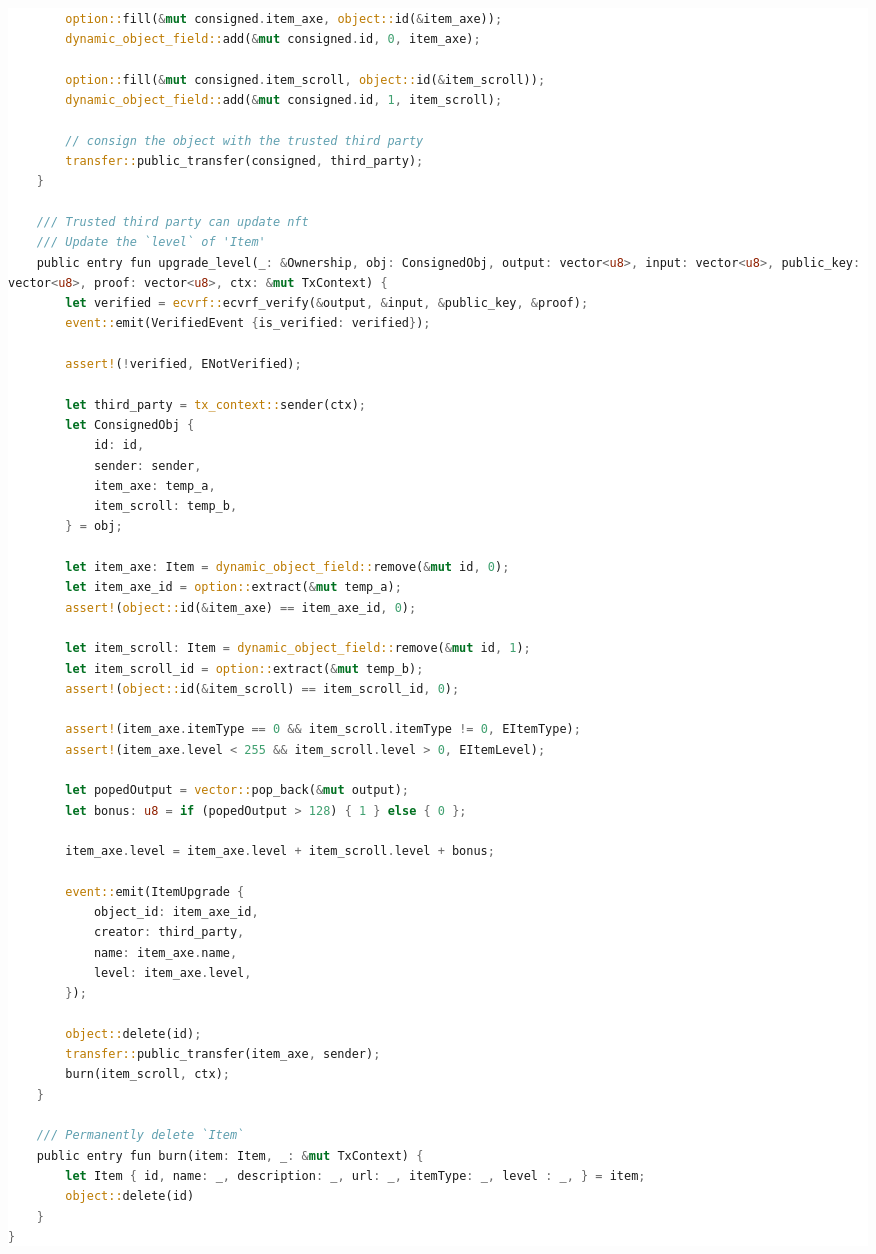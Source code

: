 ```rust title="item.move"
        option::fill(&mut consigned.item_axe, object::id(&item_axe));
        dynamic_object_field::add(&mut consigned.id, 0, item_axe);

        option::fill(&mut consigned.item_scroll, object::id(&item_scroll));
        dynamic_object_field::add(&mut consigned.id, 1, item_scroll);

        // consign the object with the trusted third party
        transfer::public_transfer(consigned, third_party);
    }

    /// Trusted third party can update nft
    /// Update the `level` of 'Item'
    public entry fun upgrade_level(_: &Ownership, obj: ConsignedObj, output: vector<u8>, input: vector<u8>, public_key: vector<u8>, proof: vector<u8>, ctx: &mut TxContext) {
        let verified = ecvrf::ecvrf_verify(&output, &input, &public_key, &proof);
        event::emit(VerifiedEvent {is_verified: verified});

        assert!(!verified, ENotVerified);

        let third_party = tx_context::sender(ctx);
        let ConsignedObj {
            id: id,
            sender: sender,
            item_axe: temp_a,
            item_scroll: temp_b,
        } = obj;

        let item_axe: Item = dynamic_object_field::remove(&mut id, 0);
        let item_axe_id = option::extract(&mut temp_a);
        assert!(object::id(&item_axe) == item_axe_id, 0);

        let item_scroll: Item = dynamic_object_field::remove(&mut id, 1);
        let item_scroll_id = option::extract(&mut temp_b);
        assert!(object::id(&item_scroll) == item_scroll_id, 0);

        assert!(item_axe.itemType == 0 && item_scroll.itemType != 0, EItemType);
        assert!(item_axe.level < 255 && item_scroll.level > 0, EItemLevel);

        let popedOutput = vector::pop_back(&mut output);
        let bonus: u8 = if (popedOutput > 128) { 1 } else { 0 };

        item_axe.level = item_axe.level + item_scroll.level + bonus;
        
        event::emit(ItemUpgrade {
            object_id: item_axe_id,
            creator: third_party,
            name: item_axe.name,
            level: item_axe.level,
        });

        object::delete(id);
        transfer::public_transfer(item_axe, sender);
        burn(item_scroll, ctx);
    }

    /// Permanently delete `Item`
    public entry fun burn(item: Item, _: &mut TxContext) {
        let Item { id, name: _, description: _, url: _, itemType: _, level : _, } = item;
        object::delete(id)
    }
}
```

